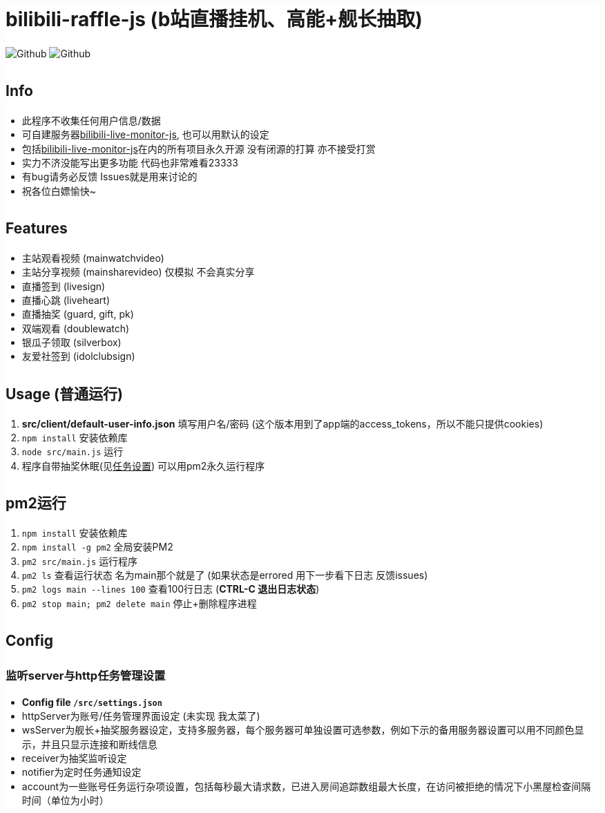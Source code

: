 # bilibili-raffle-js (b站直播挂机、高能+舰长抽取)
![Github](https://img.shields.io/github/license/Billyzou0741326/bilibili-live-raffle-monitor)
![Github](https://img.shields.io/badge/nodejs-10.16.3-blue)

## Info
 - 此程序不收集任何用户信息/数据
 - 可自建服务器[bilibili-live-monitor-js](https://github.com/Billyzou0741326/bilibili-live-monitor-js), 也可以用默认的设定
 - 包括[bilibili-live-monitor-js](https://github.com/Billyzou0741326/bilibili-live-monitor-js)在内的所有项目永久开源 没有闭源的打算 亦不接受打赏
 - 实力不济没能写出更多功能 代码也非常难看23333
 - 有bug请务必反馈 Issues就是用来讨论的
 - 祝各位白嫖愉快~

## Features
 - 主站观看视频 (mainwatchvideo)
 - 主站分享视频 (mainsharevideo) 仅模拟 不会真实分享
 - 直播签到 (livesign)
 - 直播心跳 (liveheart)
 - 直播抽奖 (guard, gift, pk)
 - 双端观看 (doublewatch)
 - 银瓜子领取 (silverbox)
 - 友爱社签到 (idolclubsign)

## Usage (普通运行)
 1. **src/client/default-user-info.json** 填写用户名/密码 (这个版本用到了app端的access_tokens，所以不能只提供cookies)
 2. `npm install` 安装依赖库
 2. `node src/main.js` 运行
 3. 程序自带抽奖休眠(见[任务设置](#任务设置)) 可以用pm2永久运行程序

## pm2运行
 1. `npm install` 安装依赖库
 2. `npm install -g pm2` 全局安装PM2
 3. `pm2 src/main.js` 运行程序
 4. `pm2 ls` 查看运行状态 名为main那个就是了 (如果状态是errored 用下一步看下日志 反馈issues)
 5. `pm2 logs main --lines 100` 查看100行日志 (**CTRL-C 退出日志状态**)
 6. `pm2 stop main; pm2 delete main` 停止+删除程序进程

## Config

### 监听server与http任务管理设置

 - **Config file `/src/settings.json`**
 - httpServer为账号/任务管理界面设定 (未实现 我太菜了)
 - wsServer为舰长+抽奖服务器设定，支持多服务器，每个服务器可单独设置可选参数，例如下示的备用服务器设置可以用不同颜色显示，并且只显示连接和断线信息
 - receiver为抽奖监听设定
 - notifier为定时任务通知设定
 - account为一些账号任务运行杂项设置，包括每秒最大请求数，已进入房间追踪数组最大长度，在访问被拒绝的情况下小黑屋检查间隔时间（单位为小时）
